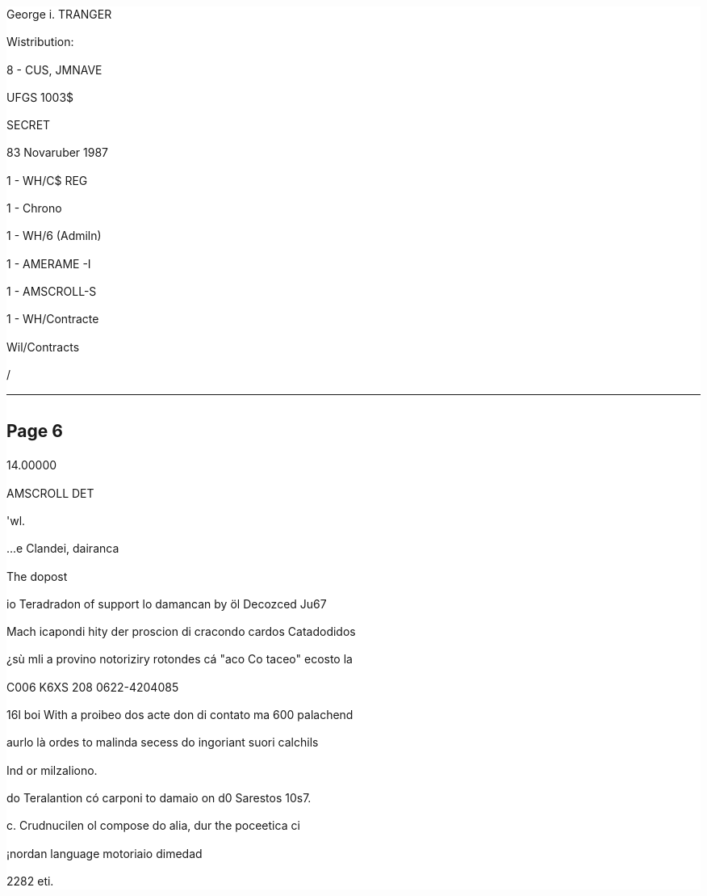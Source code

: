 George i. TRANGER

Wistribution:

8 - CUS, JMNAVE

UFGS 1003$

SECRET

83 Novaruber 1987

1 - WH/C$ REG

1 - Chrono

1 - WH/6 (Admiln)

1 - AMERAME -I

1 - AMSCROLL-S

1 - WH/Contracte

Wil/Contracts

/

---

## Page 6

14.00000

AMSCROLL DET

'wl.

...e Clandei, dairanca

The dopost

io Teradradon of support lo damancan by öl Decozced Ju67

Mach icapondi hity der proscion di cracondo cardos Catadodidos

¿sù mli a provino notoriziry rotondes cá "aco Co taceo" ecosto la

C006 K6XS 208 0622-4204085

16l boi With a proibeo dos acte don di contato ma 600 palachend

aurlo là ordes to malinda secess do ingoriant suori calchils

Ind or milzaliono.

do Teralantion có carponi to damaio on d0 Sarestos 10s7.

c. Crudnucilen ol compose do alia, dur the poceetica ci

¡nordan language motoriaio dimedad

2282 eti.
